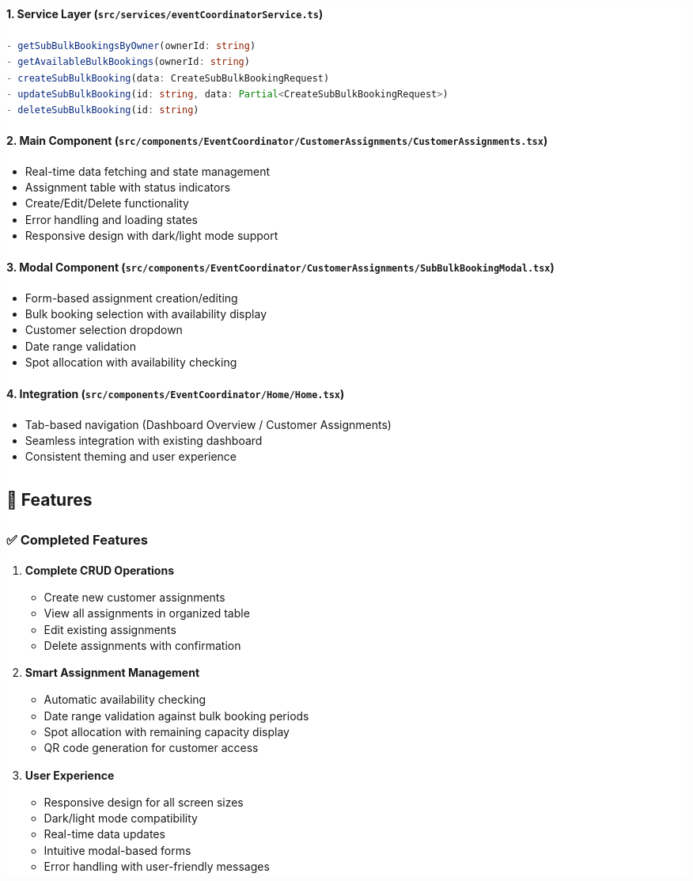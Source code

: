 #### 1. Service Layer (`src/services/eventCoordinatorService.ts`)
```typescript
- getSubBulkBookingsByOwner(ownerId: string)
- getAvailableBulkBookings(ownerId: string)
- createSubBulkBooking(data: CreateSubBulkBookingRequest)
- updateSubBulkBooking(id: string, data: Partial<CreateSubBulkBookingRequest>)
- deleteSubBulkBooking(id: string)
```

#### 2. Main Component (`src/components/EventCoordinator/CustomerAssignments/CustomerAssignments.tsx`)
- Real-time data fetching and state management
- Assignment table with status indicators
- Create/Edit/Delete functionality
- Error handling and loading states
- Responsive design with dark/light mode support

#### 3. Modal Component (`src/components/EventCoordinator/CustomerAssignments/SubBulkBookingModal.tsx`)
- Form-based assignment creation/editing
- Bulk booking selection with availability display
- Customer selection dropdown
- Date range validation
- Spot allocation with availability checking

#### 4. Integration (`src/components/EventCoordinator/Home/Home.tsx`)
- Tab-based navigation (Dashboard Overview / Customer Assignments)
- Seamless integration with existing dashboard
- Consistent theming and user experience

## 🚀 Features

### ✅ Completed Features

1. **Complete CRUD Operations**
   - Create new customer assignments
   - View all assignments in organized table
   - Edit existing assignments
   - Delete assignments with confirmation

2. **Smart Assignment Management**
   - Automatic availability checking
   - Date range validation against bulk booking periods
   - Spot allocation with remaining capacity display
   - QR code generation for customer access

3. **User Experience**
   - Responsive design for all screen sizes
   - Dark/light mode compatibility
   - Real-time data updates
   - Intuitive modal-based forms
   - Error handling with user-friendly messages
